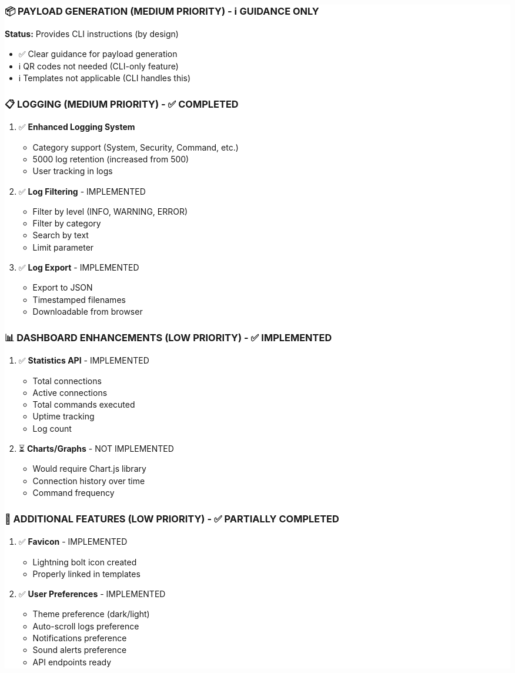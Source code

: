 ### 📦 PAYLOAD GENERATION (MEDIUM PRIORITY) - ℹ️ GUIDANCE ONLY

**Status:** Provides CLI instructions (by design)
- ✅ Clear guidance for payload generation
- ℹ️ QR codes not needed (CLI-only feature)
- ℹ️ Templates not applicable (CLI handles this)

### 📋 LOGGING (MEDIUM PRIORITY) - ✅ COMPLETED

1. ✅ **Enhanced Logging System**
   - Category support (System, Security, Command, etc.)
   - 5000 log retention (increased from 500)
   - User tracking in logs

2. ✅ **Log Filtering** - IMPLEMENTED
   - Filter by level (INFO, WARNING, ERROR)
   - Filter by category
   - Search by text
   - Limit parameter

3. ✅ **Log Export** - IMPLEMENTED
   - Export to JSON
   - Timestamped filenames
   - Downloadable from browser

### 📊 DASHBOARD ENHANCEMENTS (LOW PRIORITY) - ✅ IMPLEMENTED

1. ✅ **Statistics API** - IMPLEMENTED
   - Total connections
   - Active connections
   - Total commands executed
   - Uptime tracking
   - Log count

2. ⏳ **Charts/Graphs** - NOT IMPLEMENTED
   - Would require Chart.js library
   - Connection history over time
   - Command frequency

### 🎨 ADDITIONAL FEATURES (LOW PRIORITY) - ✅ PARTIALLY COMPLETED

1. ✅ **Favicon** - IMPLEMENTED
   - Lightning bolt icon created
   - Properly linked in templates

2. ✅ **User Preferences** - IMPLEMENTED
   - Theme preference (dark/light)
   - Auto-scroll logs preference
   - Notifications preference
   - Sound alerts preference
   - API endpoints ready
